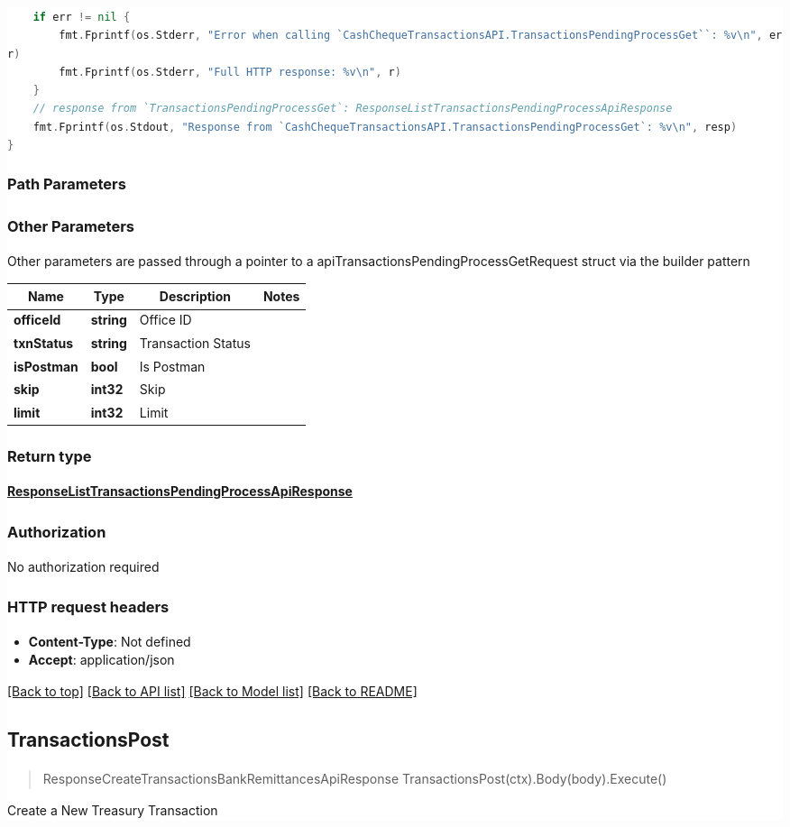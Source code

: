 ```go
	if err != nil {
		fmt.Fprintf(os.Stderr, "Error when calling `CashChequeTransactionsAPI.TransactionsPendingProcessGet``: %v\n", err)
		fmt.Fprintf(os.Stderr, "Full HTTP response: %v\n", r)
	}
	// response from `TransactionsPendingProcessGet`: ResponseListTransactionsPendingProcessApiResponse
	fmt.Fprintf(os.Stdout, "Response from `CashChequeTransactionsAPI.TransactionsPendingProcessGet`: %v\n", resp)
}
```

### Path Parameters



### Other Parameters

Other parameters are passed through a pointer to a apiTransactionsPendingProcessGetRequest struct via the builder pattern


Name | Type | Description  | Notes
------------- | ------------- | ------------- | -------------
 **officeId** | **string** | Office ID | 
 **txnStatus** | **string** | Transaction Status | 
 **isPostman** | **bool** | Is Postman | 
 **skip** | **int32** | Skip | 
 **limit** | **int32** | Limit | 

### Return type

[**ResponseListTransactionsPendingProcessApiResponse**](ResponseListTransactionsPendingProcessApiResponse.md)

### Authorization

No authorization required

### HTTP request headers

- **Content-Type**: Not defined
- **Accept**: application/json

[[Back to top]](#) [[Back to API list]](../README.md#documentation-for-api-endpoints)
[[Back to Model list]](../README.md#documentation-for-models)
[[Back to README]](../README.md)


## TransactionsPost

> ResponseCreateTransactionsBankRemittancesApiResponse TransactionsPost(ctx).Body(body).Execute()

Create a New Treasury Transaction
